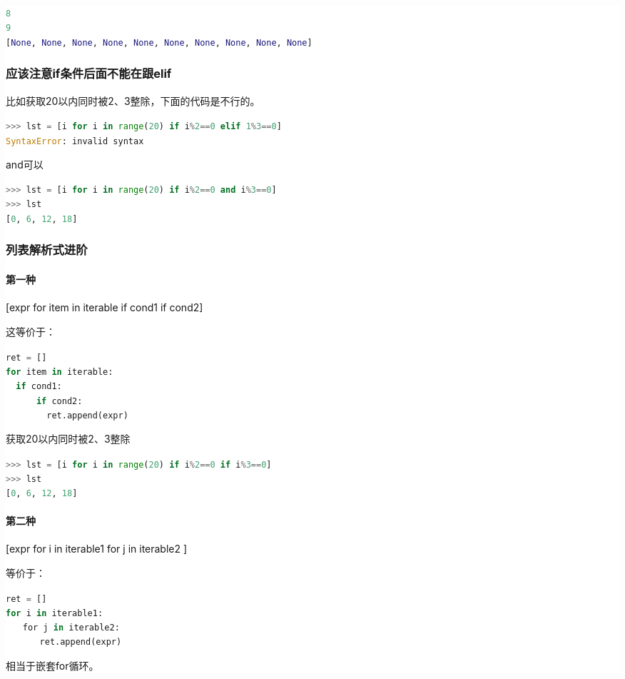 ```python
8
9
[None, None, None, None, None, None, None, None, None, None]
```

### 应该注意if条件后面不能在跟elif
比如获取20以内同时被2、3整除，下面的代码是不行的。

```python
>>> lst = [i for i in range(20) if i%2==0 elif 1%3==0]
SyntaxError: invalid syntax
```
and可以

```python
>>> lst = [i for i in range(20) if i%2==0 and i%3==0]
>>> lst
[0, 6, 12, 18]
```


### 列表解析式进阶

#### 第一种
[expr for item in iterable if cond1 if cond2]

这等价于：

```python
ret = []
for item in iterable:
  if cond1:
      if cond2:
        ret.append(expr)
```

获取20以内同时被2、3整除

```python
>>> lst = [i for i in range(20) if i%2==0 if i%3==0]
>>> lst
[0, 6, 12, 18]
```

#### 第二种

[expr for i in iterable1 for j in iterable2 ]

等价于：

```python
ret = []
for i in iterable1:
　　for j in iterable2:
　　　　ret.append(expr)
```
相当于嵌套for循环。
